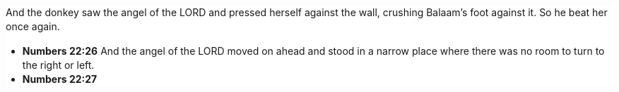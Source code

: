 And the donkey saw the angel of the LORD and pressed herself against the wall, crushing Balaam’s foot against it. So he beat her once again.
- **Numbers 22:26**
And the angel of the LORD moved on ahead and stood in a narrow place where there was no room to turn to the right or left.
- **Numbers 22:27**

